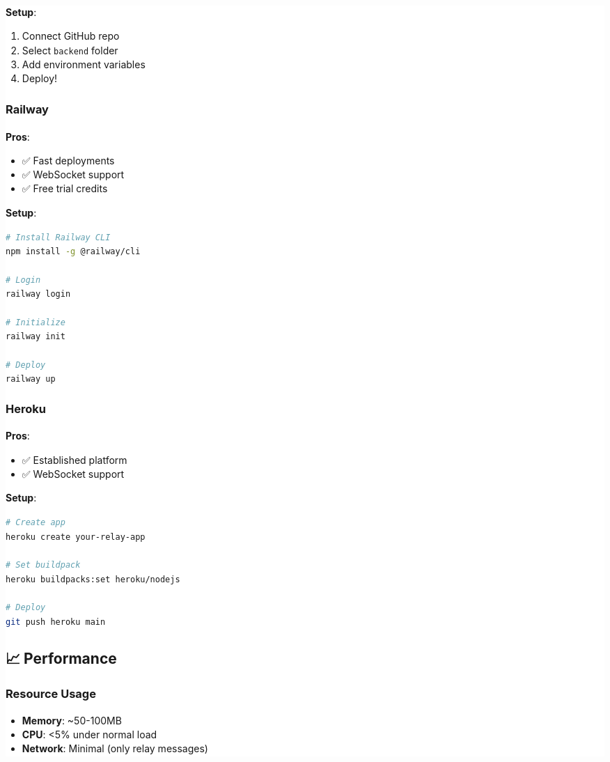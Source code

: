 **Setup**:
1. Connect GitHub repo
2. Select `backend` folder
3. Add environment variables
4. Deploy!

### Railway

**Pros**:
- ✅ Fast deployments
- ✅ WebSocket support
- ✅ Free trial credits

**Setup**:
```bash
# Install Railway CLI
npm install -g @railway/cli

# Login
railway login

# Initialize
railway init

# Deploy
railway up
```

### Heroku

**Pros**:
- ✅ Established platform
- ✅ WebSocket support

**Setup**:
```bash
# Create app
heroku create your-relay-app

# Set buildpack
heroku buildpacks:set heroku/nodejs

# Deploy
git push heroku main
```

## 📈 Performance

### Resource Usage
- **Memory**: ~50-100MB
- **CPU**: <5% under normal load
- **Network**: Minimal (only relay messages)
